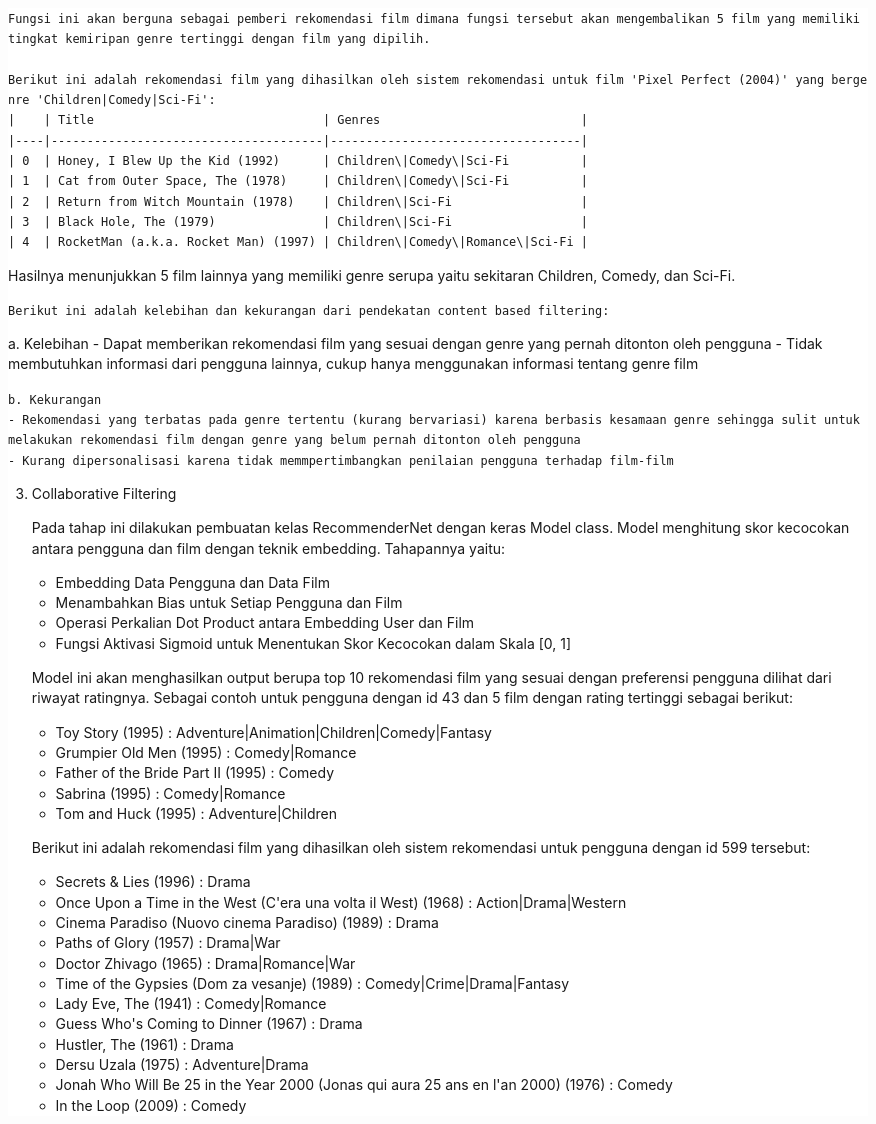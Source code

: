     Fungsi ini akan berguna sebagai pemberi rekomendasi film dimana fungsi tersebut akan mengembalikan 5 film yang memiliki tingkat kemiripan genre tertinggi dengan film yang dipilih.
    
    Berikut ini adalah rekomendasi film yang dihasilkan oleh sistem rekomendasi untuk film 'Pixel Perfect (2004)' yang bergenre 'Children|Comedy|Sci-Fi':
    |    | Title                                | Genres                            |
    |----|--------------------------------------|-----------------------------------|
    | 0  | Honey, I Blew Up the Kid (1992)      | Children\|Comedy\|Sci-Fi          |
    | 1  | Cat from Outer Space, The (1978)     | Children\|Comedy\|Sci-Fi          |
    | 2  | Return from Witch Mountain (1978)    | Children\|Sci-Fi                  |
    | 3  | Black Hole, The (1979)               | Children\|Sci-Fi                  |
    | 4  | RocketMan (a.k.a. Rocket Man) (1997) | Children\|Comedy\|Romance\|Sci-Fi |

   Hasilnya menunjukkan 5 film lainnya yang memiliki genre serupa yaitu sekitaran Children, Comedy, dan Sci-Fi.
    
    Berikut ini adalah kelebihan dan kekurangan dari pendekatan content based filtering:

   a. Kelebihan
    - Dapat memberikan rekomendasi film yang sesuai dengan genre yang pernah ditonton oleh pengguna
    - Tidak membutuhkan informasi dari pengguna lainnya, cukup hanya menggunakan informasi tentang genre film

    b. Kekurangan
    - Rekomendasi yang terbatas pada genre tertentu (kurang bervariasi) karena berbasis kesamaan genre sehingga sulit untuk melakukan rekomendasi film dengan genre yang belum pernah ditonton oleh pengguna
    - Kurang dipersonalisasi karena tidak memmpertimbangkan penilaian pengguna terhadap film-film
    
3. Collaborative Filtering

    Pada tahap ini dilakukan pembuatan kelas RecommenderNet dengan keras Model class. Model menghitung skor kecocokan antara pengguna dan film dengan teknik embedding. Tahapannya yaitu:
    - Embedding Data Pengguna dan Data Film
    - Menambahkan Bias untuk Setiap Pengguna dan Film
    - Operasi Perkalian Dot Product antara Embedding User dan Film
    - Fungsi Aktivasi Sigmoid untuk Menentukan Skor Kecocokan dalam Skala [0, 1]

    Model ini akan menghasilkan output berupa top 10 rekomendasi film yang sesuai dengan preferensi pengguna dilihat dari riwayat ratingnya. Sebagai contoh untuk pengguna dengan id 43 dan 5 film dengan rating tertinggi sebagai berikut:
    - Toy Story (1995) : Adventure|Animation|Children|Comedy|Fantasy
    - Grumpier Old Men (1995) : Comedy|Romance
    - Father of the Bride Part II (1995) : Comedy
    - Sabrina (1995) : Comedy|Romance
    - Tom and Huck (1995) : Adventure|Children

    Berikut ini adalah rekomendasi film yang dihasilkan oleh sistem rekomendasi untuk pengguna dengan id 599 tersebut:
    - Secrets & Lies (1996) : Drama
    - Once Upon a Time in the West (C'era una volta il West) (1968) : Action|Drama|Western
    - Cinema Paradiso (Nuovo cinema Paradiso) (1989) : Drama
    - Paths of Glory (1957) : Drama|War
    - Doctor Zhivago (1965) : Drama|Romance|War
    - Time of the Gypsies (Dom za vesanje) (1989) : Comedy|Crime|Drama|Fantasy
    - Lady Eve, The (1941) : Comedy|Romance
    - Guess Who's Coming to Dinner (1967) : Drama
    - Hustler, The (1961) : Drama
    - Dersu Uzala (1975) : Adventure|Drama
    - Jonah Who Will Be 25 in the Year 2000 (Jonas qui aura 25 ans en l'an 2000) (1976) : Comedy
    - In the Loop (2009) : Comedy
    